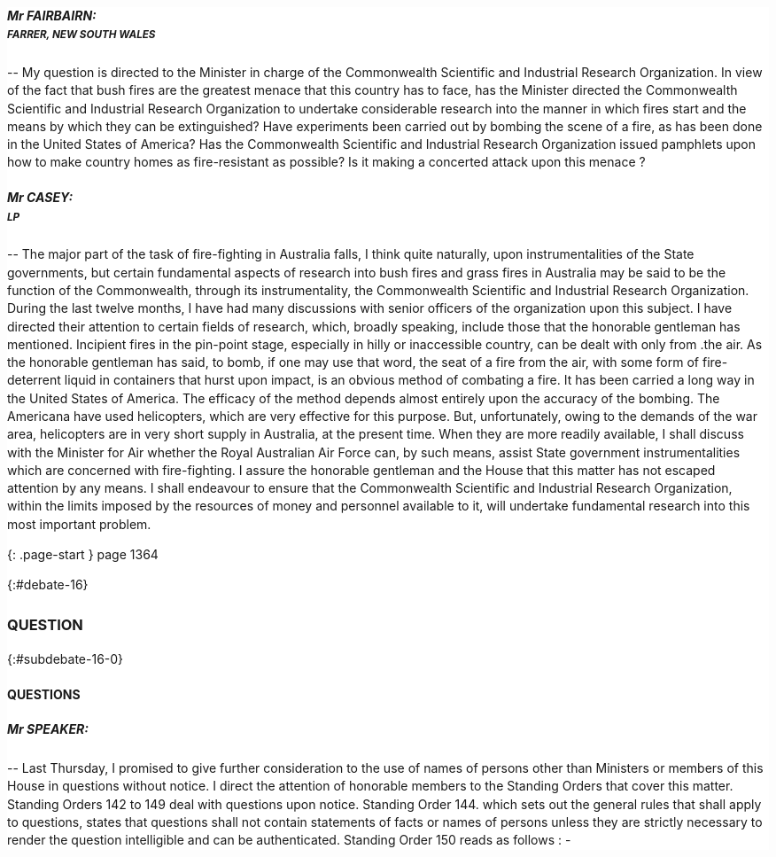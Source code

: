 ##### Mr FAIRBAIRN:<br><small class="text-muted">FARRER, NEW SOUTH WALES</small>

-- My question is directed to the Minister in charge of the Commonwealth Scientific and Industrial Research Organization. In view of the fact that bush fires are the greatest menace that this country has to face, has the Minister directed the Commonwealth Scientific and Industrial Research Organization to undertake considerable research into the manner in which fires start and the means by which they can be extinguished? Have experiments been carried out by bombing the scene of a fire, as has been done in the United States of America? Has the Commonwealth Scientific and Industrial Research Organization issued pamphlets upon how to make country homes as fire-resistant as possible? Is it making a concerted attack upon this menace ? 

##### Mr CASEY:<br><small class="text-muted">LP</small>

-- The major part of the task of fire-fighting in Australia falls, I think quite naturally, upon instrumentalities of the State governments, but certain fundamental aspects of research into bush fires and grass fires in Australia may be said to be the function of the Commonwealth, through its instrumentality, the Commonwealth Scientific and Industrial Research Organization. During the last twelve months, I have had many discussions with senior officers of the organization upon this subject. I have directed their attention to certain fields of research, which, broadly speaking, include those that the honorable gentleman has mentioned. Incipient fires in the pin-point stage, especially in hilly or inaccessible country, can be dealt with only from .the air. As the honorable gentleman has said, to bomb, if one may use that word, the seat of a fire from the air, with some form of fire-deterrent liquid in containers that hurst upon impact, is an obvious method of combating a fire. It has been carried a long way in the United States of America. The efficacy of the method depends almost entirely upon the accuracy of the bombing. The Americana have used helicopters, which are very effective for this purpose. But, unfortunately, owing to the demands of the war area, helicopters are in very short supply in Australia, at the present time. When they are more readily available, I shall discuss with the Minister for Air whether the Royal Australian Air Force can, by such means, assist State government instrumentalities which are concerned with fire-fighting. I assure the honorable gentleman and the House that this matter has not escaped attention by any means. I shall endeavour to ensure that the Commonwealth Scientific and Industrial Research Organization, within the limits imposed by the resources of money and personnel available to it, will undertake fundamental research into this most important problem. 

{: .page-start }
page 1364

{:#debate-16}
### QUESTION

{:#subdebate-16-0}
#### QUESTIONS

##### Mr SPEAKER:

-- Last Thursday, I promised to give further consideration to the use of names of persons other than Ministers or members of this House in questions without notice. I direct the attention of honorable members to the Standing Orders that cover this matter. Standing Orders 142 to 149 deal with questions upon notice. Standing Order 144. which sets out the general rules that shall apply to questions, states that questions shall not contain statements of facts or names of persons unless they are strictly necessary to render the question intelligible and can be authenticated. Standing Order 150 reads as follows : - 
